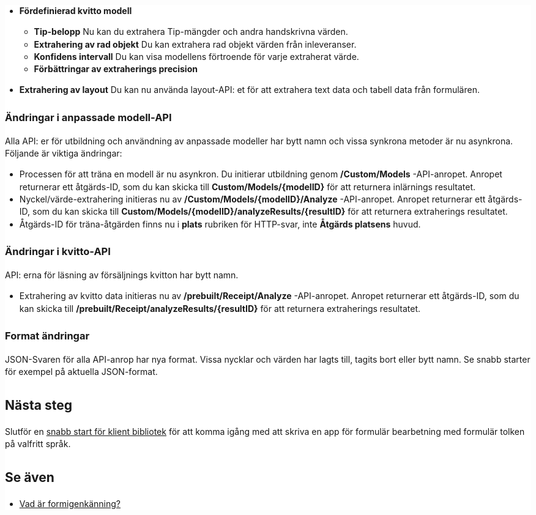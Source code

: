 * **Fördefinierad kvitto modell**
  * **Tip-belopp** Nu kan du extrahera Tip-mängder och andra handskrivna värden.
  * **Extrahering av rad objekt** Du kan extrahera rad objekt värden från inleveranser.
  * **Konfidens intervall** Du kan visa modellens förtroende för varje extraherat värde.
  * **Förbättringar av extraherings precision**

* **Extrahering av layout** Du kan nu använda layout-API: et för att extrahera text data och tabell data från formulären.

### <a name="custom-model-api-changes"></a>Ändringar i anpassade modell-API

Alla API: er för utbildning och användning av anpassade modeller har bytt namn och vissa synkrona metoder är nu asynkrona. Följande är viktiga ändringar:

* Processen för att träna en modell är nu asynkron. Du initierar utbildning genom **/Custom/Models** -API-anropet. Anropet returnerar ett åtgärds-ID, som du kan skicka till **Custom/Models/{modelID}** för att returnera inlärnings resultatet.
* Nyckel/värde-extrahering initieras nu av **/Custom/Models/{modelID}/Analyze** -API-anropet. Anropet returnerar ett åtgärds-ID, som du kan skicka till **Custom/Models/{modelID}/analyzeResults/{resultID}** för att returnera extraherings resultatet.
* Åtgärds-ID för träna-åtgärden finns nu i **plats** rubriken för HTTP-svar, inte **Åtgärds platsens** huvud.

### <a name="receipt-api-changes"></a>Ändringar i kvitto-API

API: erna för läsning av försäljnings kvitton har bytt namn.

* Extrahering av kvitto data initieras nu av **/prebuilt/Receipt/Analyze** -API-anropet. Anropet returnerar ett åtgärds-ID, som du kan skicka till **/prebuilt/Receipt/analyzeResults/{resultID}** för att returnera extraherings resultatet.

### <a name="output-format-changes"></a>Format ändringar

JSON-Svaren för alla API-anrop har nya format. Vissa nycklar och värden har lagts till, tagits bort eller bytt namn. Se snabb starter för exempel på aktuella JSON-format.

## <a name="next-steps"></a>Nästa steg

Slutför en [snabb start för klient bibliotek](quickstarts/client-library.md) för att komma igång med att skriva en app för formulär bearbetning med formulär tolken på valfritt språk.

## <a name="see-also"></a>Se även

* [Vad är formigenkänning?](./overview.md)
